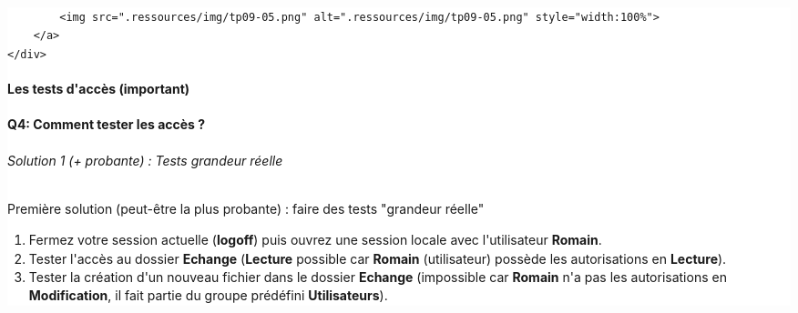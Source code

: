 	  		<img src=".ressources/img/tp09-05.png" alt=".ressources/img/tp09-05.png" style="width:100%">
	  	</a>
	</div>
</div>	


#### Les tests d'accès (important)

**Q4: Comment tester les accès ?**

###### Solution 1 (+ probante) : Tests grandeur réelle
Première solution (peut-être la plus probante) : faire des tests "grandeur réelle"

1. Fermez votre session actuelle (**logoff**) puis ouvrez une session locale avec l'utilisateur **Romain**.
2. Tester l'accès au dossier **Echange** (**Lecture** possible car **Romain** (utilisateur) possède les autorisations en **Lecture**).
3. Tester la création d'un nouveau fichier dans le dossier **Echange** (impossible car **Romain** n'a pas les autorisations en **Modification**, il fait partie du groupe prédéfini **Utilisateurs**).
